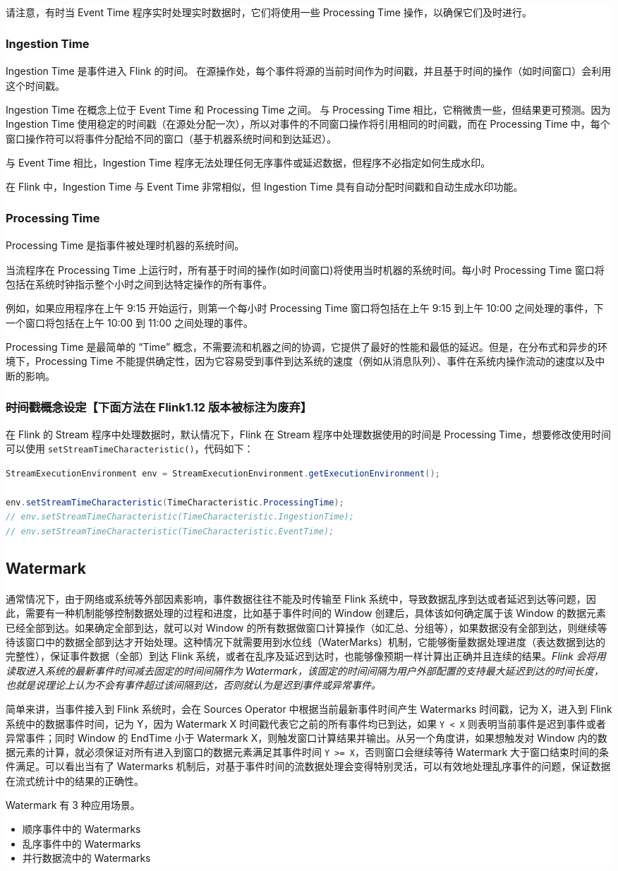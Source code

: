 请注意，有时当 Event Time 程序实时处理实时数据时，它们将使用一些 Processing Time 操作，以确保它们及时进行。

### Ingestion Time

Ingestion Time 是事件进入 Flink 的时间。 在源操作处，每个事件将源的当前时间作为时间戳，并且基于时间的操作（如时间窗口）会利用这个时间戳。

Ingestion Time 在概念上位于 Event Time 和 Processing Time 之间。 与 Processing Time 相比，它稍微贵一些，但结果更可预测。因为 Ingestion Time 使用稳定的时间戳（在源处分配一次），所以对事件的不同窗口操作将引用相同的时间戳，而在 Processing Time 中，每个窗口操作符可以将事件分配给不同的窗口（基于机器系统时间和到达延迟）。

与 Event Time 相比，Ingestion Time 程序无法处理任何无序事件或延迟数据，但程序不必指定如何生成水印。

在 Flink 中，Ingestion Time 与 Event Time 非常相似，但 Ingestion Time 具有自动分配时间戳和自动生成水印功能。

### Processing Time

Processing Time 是指事件被处理时机器的系统时间。

当流程序在 Processing Time 上运行时，所有基于时间的操作(如时间窗口)将使用当时机器的系统时间。每小时 Processing Time 窗口将包括在系统时钟指示整个小时之间到达特定操作的所有事件。

例如，如果应用程序在上午 9:15 开始运行，则第一个每小时 Processing Time 窗口将包括在上午 9:15 到上午 10:00 之间处理的事件，下一个窗口将包括在上午 10:00 到 11:00 之间处理的事件。

Processing Time 是最简单的 “Time” 概念，不需要流和机器之间的协调，它提供了最好的性能和最低的延迟。但是，在分布式和异步的环境下，Processing Time 不能提供确定性，因为它容易受到事件到达系统的速度（例如从消息队列）、事件在系统内操作流动的速度以及中断的影响。

### ~~时间戳概念设定~~【下面方法在 Flink1.12 版本被标注为废弃】

在 Flink 的 Stream 程序中处理数据时，默认情况下，Flink 在 Stream 程序中处理数据使用的时间是 Processing Time，想要修改使用时间可以使用  `setStreamTimeCharacteristic()`，代码如下：

```java
StreamExecutionEnvironment env = StreamExecutionEnvironment.getExecutionEnvironment();

env.setStreamTimeCharacteristic(TimeCharacteristic.ProcessingTime);
// env.setStreamTimeCharacteristic(TimeCharacteristic.IngestionTime);
// env.setStreamTimeCharacteristic(TimeCharacteristic.EventTime);
```

## Watermark

通常情况下，由于网络或系统等外部因素影响，事件数据往往不能及时传输至 Flink 系统中，导致数据乱序到达或者延迟到达等问题，因此，需要有一种机制能够控制数据处理的过程和进度，比如基于事件时间的 Window 创建后，具体该如何确定属于该 Window 的数据元素已经全部到达。如果确定全部到达，就可以对 Window 的所有数据做窗口计算操作（如汇总、分组等），如果数据没有全部到达，则继续等待该窗口中的数据全部到达才开始处理。这种情况下就需要用到水位线（WaterMarks）机制，它能够衡量数据处理进度（表达数据到达的完整性），保证事件数据（全部）到达 Flink 系统，或者在乱序及延迟到达时，也能够像预期一样计算出正确并且连续的结果。*Flink 会将用读取进入系统的最新事件时间减去固定的时间间隔作为 Watermark，该固定的时间间隔为用户外部配置的支持最大延迟到达的时间长度，也就是说理论上认为不会有事件超过该间隔到达，否则就认为是迟到事件或异常事件。*

简单来讲，当事件接入到 Flink 系统时，会在 Sources Operator 中根据当前最新事件时间产生 Watermarks 时间戳，记为 X，进入到 Flink 系统中的数据事件时间，记为 Y，因为 Watermark X 时间戳代表它之前的所有事件均已到达，如果 `Y < X` 则表明当前事件是迟到事件或者异常事件；同时 Window 的 EndTime 小于 Watermark X，则触发窗口计算结果并输出。从另一个角度讲，如果想触发对 Window 内的数据元素的计算，就必须保证对所有进入到窗口的数据元素满足其事件时间 `Y >= X`，否则窗口会继续等待 Watermark 大于窗口结束时间的条件满足。可以看出当有了 Watermarks 机制后，对基于事件时间的流数据处理会变得特别灵活，可以有效地处理乱序事件的问题，保证数据在流式统计中的结果的正确性。

Watermark 有 3 种应用场景。

- 顺序事件中的 Watermarks
- 乱序事件中的 Watermarks
- 并行数据流中的 Watermarks
